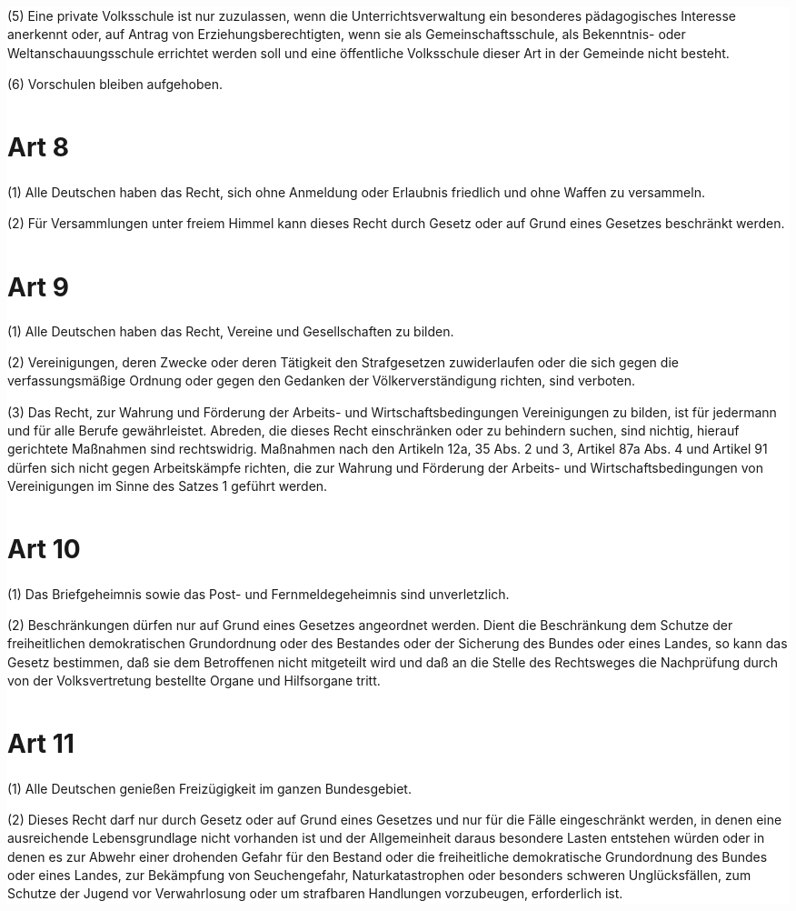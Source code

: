 (5) Eine private Volksschule ist nur zuzulassen, wenn die Unterrichtsverwaltung ein besonderes pädagogisches Interesse anerkennt oder, auf Antrag von Erziehungsberechtigten, wenn sie als Gemeinschaftsschule, als Bekenntnis- oder Weltanschauungsschule errichtet werden soll und eine öffentliche Volksschule dieser Art in der Gemeinde nicht besteht.

(6) Vorschulen bleiben aufgehoben.

# Art 8

(1) Alle Deutschen haben das Recht, sich ohne Anmeldung oder Erlaubnis friedlich und ohne Waffen zu versammeln.

(2) Für Versammlungen unter freiem Himmel kann dieses Recht durch Gesetz oder auf Grund eines Gesetzes beschränkt werden.

# Art 9

(1) Alle Deutschen haben das Recht, Vereine und Gesellschaften zu bilden.

(2) Vereinigungen, deren Zwecke oder deren Tätigkeit den Strafgesetzen zuwiderlaufen oder die sich gegen die verfassungsmäßige Ordnung oder gegen den Gedanken der Völkerverständigung richten, sind verboten.

(3) Das Recht, zur Wahrung und Förderung der Arbeits- und Wirtschaftsbedingungen Vereinigungen zu bilden, ist für jedermann und für alle Berufe gewährleistet. Abreden, die dieses Recht einschränken oder zu behindern suchen, sind nichtig, hierauf gerichtete Maßnahmen sind rechtswidrig. Maßnahmen nach den Artikeln 12a, 35 Abs. 2 und 3, Artikel 87a Abs. 4 und Artikel 91 dürfen sich nicht gegen Arbeitskämpfe richten, die zur Wahrung und Förderung der Arbeits- und Wirtschaftsbedingungen von Vereinigungen im Sinne des Satzes 1 geführt werden.

# Art 10

(1) Das Briefgeheimnis sowie das Post- und Fernmeldegeheimnis sind unverletzlich.

(2) Beschränkungen dürfen nur auf Grund eines Gesetzes angeordnet werden. Dient die Beschränkung dem Schutze der freiheitlichen demokratischen Grundordnung oder des Bestandes oder der Sicherung des Bundes oder eines Landes, so kann das Gesetz bestimmen, daß sie dem Betroffenen nicht mitgeteilt wird und daß an die Stelle des Rechtsweges die Nachprüfung durch von der Volksvertretung bestellte Organe und Hilfsorgane tritt.

# Art 11

(1) Alle Deutschen genießen Freizügigkeit im ganzen Bundesgebiet.

(2) Dieses Recht darf nur durch Gesetz oder auf Grund eines Gesetzes und nur für die Fälle eingeschränkt werden, in denen eine ausreichende Lebensgrundlage nicht vorhanden ist und der Allgemeinheit daraus besondere Lasten entstehen würden oder in denen es zur Abwehr einer drohenden Gefahr für den Bestand oder die freiheitliche demokratische Grundordnung des Bundes oder eines Landes, zur Bekämpfung von Seuchengefahr, Naturkatastrophen oder besonders schweren Unglücksfällen, zum Schutze der Jugend vor Verwahrlosung oder um strafbaren Handlungen vorzubeugen, erforderlich ist.

